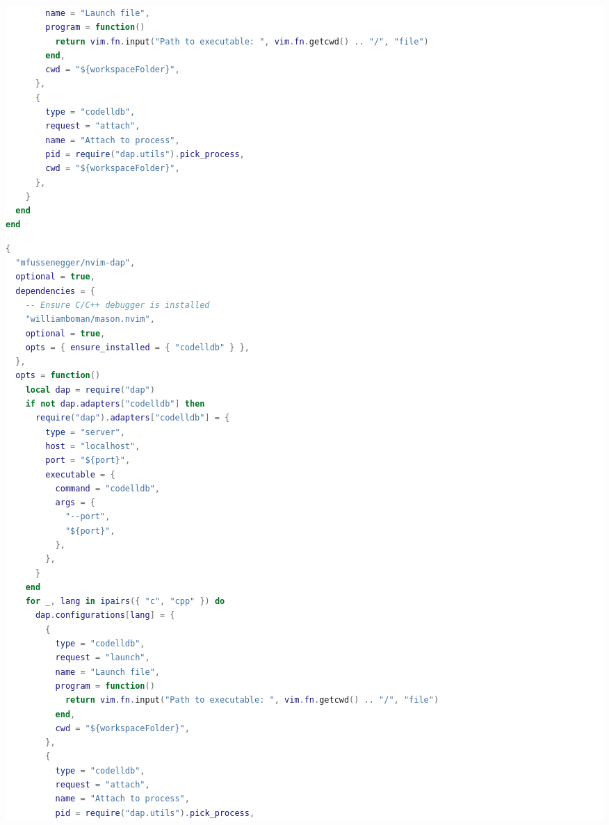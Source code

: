 ```lua
        name = "Launch file",
        program = function()
          return vim.fn.input("Path to executable: ", vim.fn.getcwd() .. "/", "file")
        end,
        cwd = "${workspaceFolder}",
      },
      {
        type = "codelldb",
        request = "attach",
        name = "Attach to process",
        pid = require("dap.utils").pick_process,
        cwd = "${workspaceFolder}",
      },
    }
  end
end
```

</TabItem>


<TabItem value="code" label="Full Spec">

```lua
{
  "mfussenegger/nvim-dap",
  optional = true,
  dependencies = {
    -- Ensure C/C++ debugger is installed
    "williamboman/mason.nvim",
    optional = true,
    opts = { ensure_installed = { "codelldb" } },
  },
  opts = function()
    local dap = require("dap")
    if not dap.adapters["codelldb"] then
      require("dap").adapters["codelldb"] = {
        type = "server",
        host = "localhost",
        port = "${port}",
        executable = {
          command = "codelldb",
          args = {
            "--port",
            "${port}",
          },
        },
      }
    end
    for _, lang in ipairs({ "c", "cpp" }) do
      dap.configurations[lang] = {
        {
          type = "codelldb",
          request = "launch",
          name = "Launch file",
          program = function()
            return vim.fn.input("Path to executable: ", vim.fn.getcwd() .. "/", "file")
          end,
          cwd = "${workspaceFolder}",
        },
        {
          type = "codelldb",
          request = "attach",
          name = "Attach to process",
          pid = require("dap.utils").pick_process,
```
